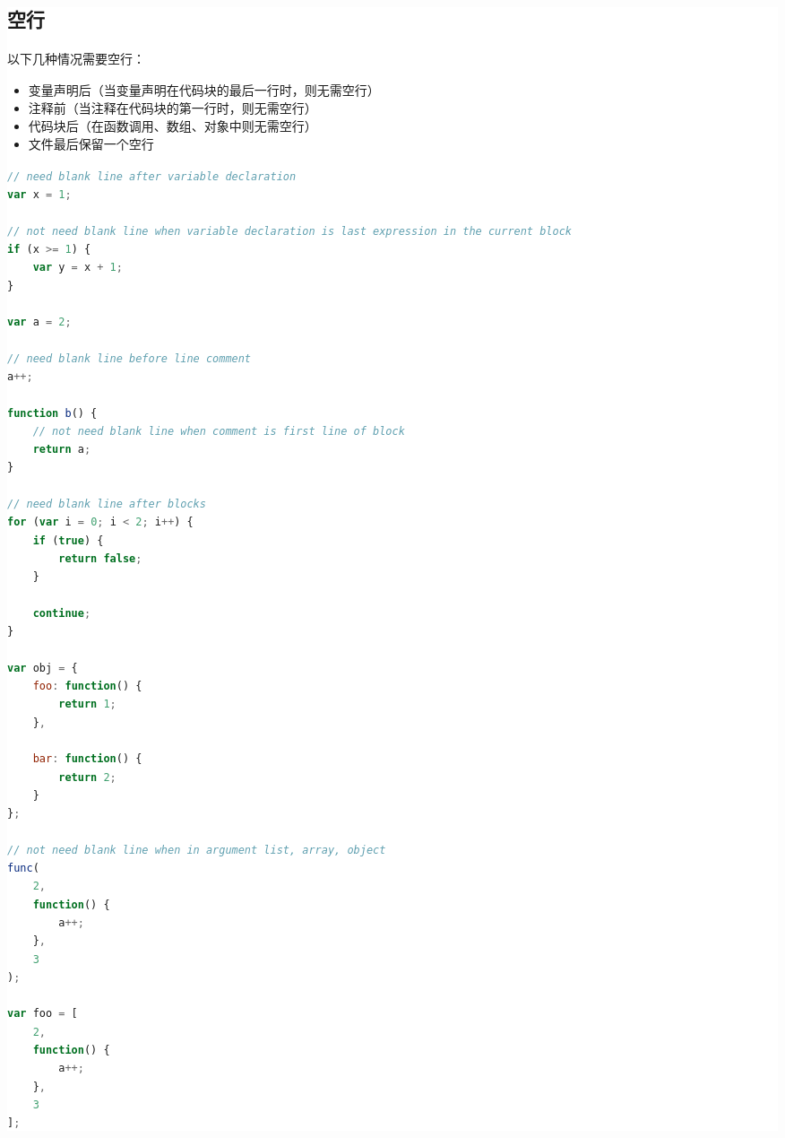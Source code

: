 ## 空行
以下几种情况需要空行：

- 变量声明后（当变量声明在代码块的最后一行时，则无需空行）
- 注释前（当注释在代码块的第一行时，则无需空行）
- 代码块后（在函数调用、数组、对象中则无需空行）
- 文件最后保留一个空行

```javascript
// need blank line after variable declaration
var x = 1;

// not need blank line when variable declaration is last expression in the current block
if (x >= 1) {
    var y = x + 1;
}

var a = 2;

// need blank line before line comment
a++;

function b() {
    // not need blank line when comment is first line of block
    return a;
}

// need blank line after blocks
for (var i = 0; i < 2; i++) {
    if (true) {
        return false;
    }

    continue;
}

var obj = {
    foo: function() {
        return 1;
    },

    bar: function() {
        return 2;
    }
};

// not need blank line when in argument list, array, object
func(
    2,
    function() {
        a++;
    },
    3
);

var foo = [
    2,
    function() {
        a++;
    },
    3
];


```